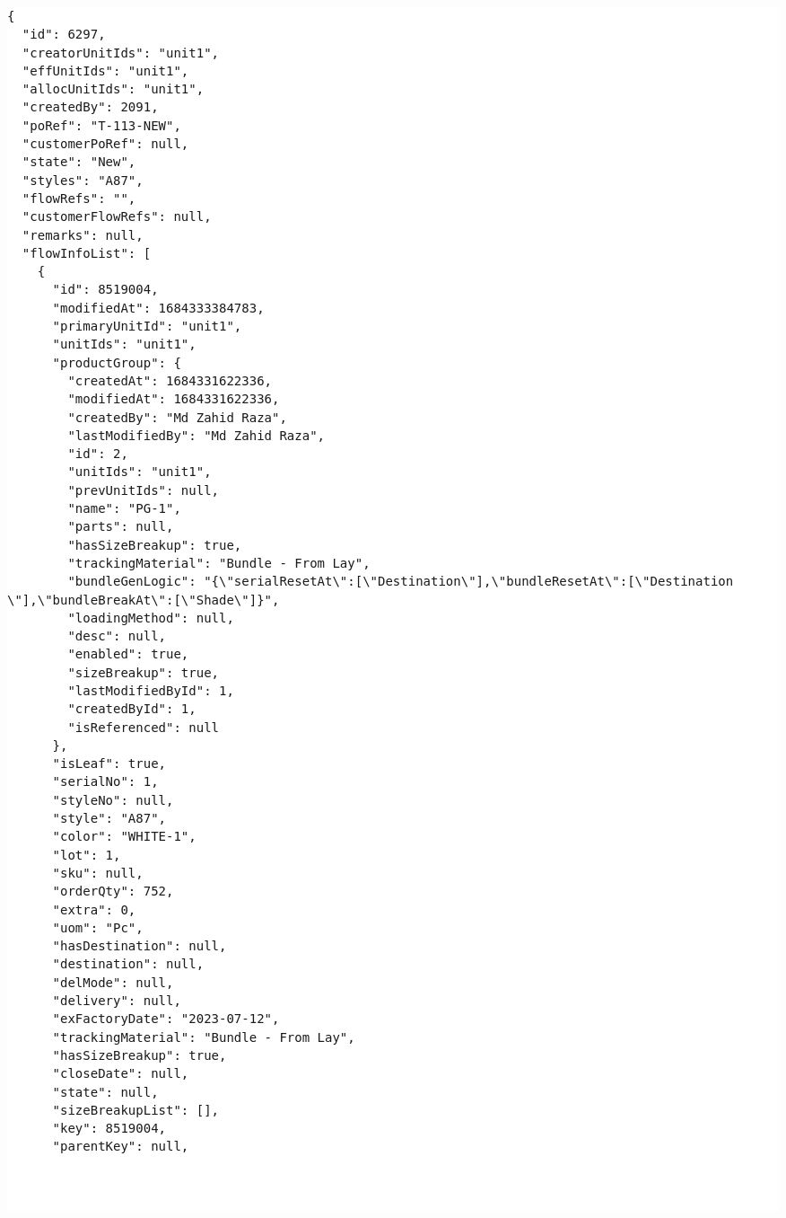 <pre class="center-column">
{
  "id": 6297,
  "creatorUnitIds": "unit1",
  "effUnitIds": "unit1",
  "allocUnitIds": "unit1",
  "createdBy": 2091,
  "poRef": "T-113-NEW",
  "customerPoRef": null,
  "state": "New",
  "styles": "A87",
  "flowRefs": "",
  "customerFlowRefs": null,
  "remarks": null,
  "flowInfoList": [
    {
      "id": 8519004,
      "modifiedAt": 1684333384783,
      "primaryUnitId": "unit1",
      "unitIds": "unit1",
      "productGroup": {
        "createdAt": 1684331622336,
        "modifiedAt": 1684331622336,
        "createdBy": "Md Zahid Raza",
        "lastModifiedBy": "Md Zahid Raza",
        "id": 2,
        "unitIds": "unit1",
        "prevUnitIds": null,
        "name": "PG-1",
        "parts": null,
        "hasSizeBreakup": true,
        "trackingMaterial": "Bundle - From Lay",
        "bundleGenLogic": "{\"serialResetAt\":[\"Destination\"],\"bundleResetAt\":[\"Destination\"],\"bundleBreakAt\":[\"Shade\"]}",
        "loadingMethod": null,
        "desc": null,
        "enabled": true,
        "sizeBreakup": true,
        "lastModifiedById": 1,
        "createdById": 1,
        "isReferenced": null
      },
      "isLeaf": true,
      "serialNo": 1,
      "styleNo": null,
      "style": "A87",
      "color": "WHITE-1",
      "lot": 1,
      "sku": null,
      "orderQty": 752,
      "extra": 0,
      "uom": "Pc",
      "hasDestination": null,
      "destination": null,
      "delMode": null,
      "delivery": null,
      "exFactoryDate": "2023-07-12",
      "trackingMaterial": "Bundle - From Lay",
      "hasSizeBreakup": true,
      "closeDate": null,
      "state": null,
      "sizeBreakupList": [],
      "key": 8519004,
      "parentKey": null,